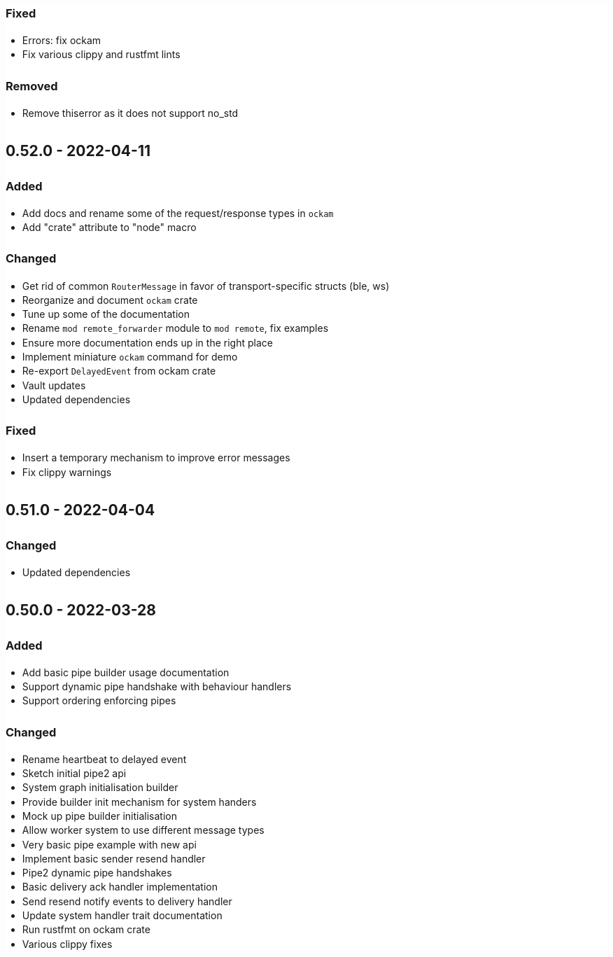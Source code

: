 ### Fixed

- Errors: fix ockam
- Fix various clippy and rustfmt lints

### Removed

- Remove thiserror as it does not support no_std

## 0.52.0 - 2022-04-11

### Added

- Add docs and rename some of the request/response types in `ockam`
- Add "crate" attribute to "node" macro

### Changed

- Get rid of common `RouterMessage` in favor of transport-specific structs (ble, ws)
- Reorganize and document `ockam` crate
- Tune up some of the documentation
- Rename `mod remote_forwarder` module to `mod remote`, fix examples
- Ensure more documentation ends up in the right place
- Implement miniature `ockam` command for demo
- Re-export `DelayedEvent` from ockam crate
- Vault updates
- Updated dependencies

### Fixed

- Insert a temporary mechanism to improve error messages
- Fix clippy warnings

## 0.51.0 - 2022-04-04

### Changed

- Updated dependencies

## 0.50.0 - 2022-03-28

### Added

- Add basic pipe builder usage documentation
- Support dynamic pipe handshake with behaviour handlers
- Support ordering enforcing pipes

### Changed

- Rename heartbeat to delayed event
- Sketch initial pipe2 api
- System graph initialisation builder
- Provide builder init mechanism for system handers
- Mock up pipe builder initialisation
- Allow worker system to use different message types
- Very basic pipe example with new api
- Implement basic sender resend handler
- Pipe2 dynamic pipe handshakes
- Basic delivery ack handler implementation
- Send resend notify events to delivery handler
- Update system handler trait documentation
- Run rustfmt on ockam crate
- Various clippy fixes